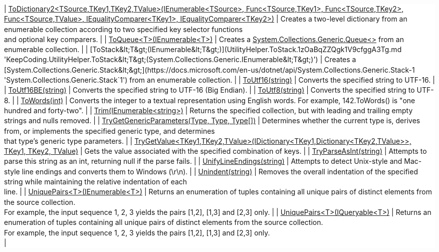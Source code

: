 | [ToDictionary2&lt;TSource,TKey1,TKey2,TValue&gt;(IEnumerable&lt;TSource&gt;, Func&lt;TSource,TKey1&gt;, Func&lt;TSource,TKey2&gt;, Func&lt;TSource,TValue&gt;, IEqualityComparer&lt;TKey1&gt;, IEqualityComparer&lt;TKey2&gt;)](UtilityHelper.ToDictionary2.RARptHEYz5ptIXEaUzNcdg.md 'KeepCoding.UtilityHelper.ToDictionary2&lt;TSource,TKey1,TKey2,TValue&gt;(System.Collections.Generic.IEnumerable&lt;TSource&gt;, System.Func&lt;TSource,TKey1&gt;, System.Func&lt;TSource,TKey2&gt;, System.Func&lt;TSource,TValue&gt;, System.Collections.Generic.IEqualityComparer&lt;TKey1&gt;, System.Collections.Generic.IEqualityComparer&lt;TKey2&gt;)') | Creates a two-level dictionary from an enumerable collection according to two specified key selector functions<br/>and optional key comparers. |
| [ToQueue&lt;T&gt;(IEnumerable&lt;T&gt;)](UtilityHelper.ToQueue..hmsHlxWz20s9cf0.qXhjA.md 'KeepCoding.UtilityHelper.ToQueue&lt;T&gt;(System.Collections.Generic.IEnumerable&lt;T&gt;)') | Creates a [System.Collections.Generic.Queue&lt;&gt;](https://docs.microsoft.com/en-us/dotnet/api/System.Collections.Generic.Queue-1 'System.Collections.Generic.Queue`1') from an enumerable collection. |
| [ToStack&lt;T&gt;(IEnumerable&lt;T&gt;)](UtilityHelper.ToStack.1zOaBqZZQgk1V9cfggA3Tg.md 'KeepCoding.UtilityHelper.ToStack&lt;T&gt;(System.Collections.Generic.IEnumerable&lt;T&gt;)') | Creates a [System.Collections.Generic.Stack&lt;&gt;](https://docs.microsoft.com/en-us/dotnet/api/System.Collections.Generic.Stack-1 'System.Collections.Generic.Stack`1') from an enumerable collection. |
| [ToUtf16(string)](UtilityHelper.ToUtf16.CG9.BE+HYJn9MRTFmGiHwQ.md 'KeepCoding.UtilityHelper.ToUtf16(string)') | Converts the specified string to UTF-16. |
| [ToUtf16BE(string)](UtilityHelper.ToUtf16BE.i0Yj.Yn2nXpUPBAAe7nnTQ.md 'KeepCoding.UtilityHelper.ToUtf16BE(string)') | Converts the specified string to UTF-16 (Big Endian). |
| [ToUtf8(string)](UtilityHelper.ToUtf8.5i6rckFgX0juAMR09TbduQ.md 'KeepCoding.UtilityHelper.ToUtf8(string)') | Converts the specified string to UTF-8. |
| [ToWords(int)](UtilityHelper.ToWords.RIbnKYtbe3hidB7kK9vPcw.md 'KeepCoding.UtilityHelper.ToWords(int)') | Converts the integer to a textual representation using English words. For example, 142.ToWords() is "one<br/>hundred and forty-two". |
| [Trim(IEnumerable&lt;string&gt;)](UtilityHelper.Trim.lpnM6W+z+au595G+O6kedg.md 'KeepCoding.UtilityHelper.Trim(System.Collections.Generic.IEnumerable&lt;string&gt;)') | Returns the specified collection, but with leading and trailing empty strings and nulls removed. |
| [TryGetGenericParameters(Type, Type, Type[])](UtilityHelper.TryGetGenericParameters.WzDctkq..LeC+ZcWQrG2nA.md 'KeepCoding.UtilityHelper.TryGetGenericParameters(System.Type, System.Type, System.Type[])') | Determines whether the current type is, derives from, or implements the specified generic type, and determines<br/>that type’s generic type parameters. |
| [TryGetValue&lt;TKey1,TKey2,TValue&gt;(IDictionary&lt;TKey1,Dictionary&lt;TKey2,TValue&gt;&gt;, TKey1, TKey2, TValue)](UtilityHelper.TryGetValue.G9BA7JEjFYW4XDmTPDh6RQ.md 'KeepCoding.UtilityHelper.TryGetValue&lt;TKey1,TKey2,TValue&gt;(System.Collections.Generic.IDictionary&lt;TKey1,System.Collections.Generic.Dictionary&lt;TKey2,TValue&gt;&gt;, TKey1, TKey2, TValue)') | Gets the value associated with the specified combination of keys. |
| [TryParseAsInt(string)](UtilityHelper.TryParseAsInt.t6xx3AiPHO3kfAewJmT3Gg.md 'KeepCoding.UtilityHelper.TryParseAsInt(string)') | Attempts to parse this string as an int, returning null if the parse fails. |
| [UnifyLineEndings(string)](UtilityHelper.UnifyLineEndings.G3jV+MxvvBswKHOsi607tA.md 'KeepCoding.UtilityHelper.UnifyLineEndings(string)') | Attempts to detect Unix-style and Mac-style line endings and converts them to Windows (\r\n). |
| [Unindent(string)](UtilityHelper.Unindent.Vx4aSm7b2mDtlygpx4Z3HA.md 'KeepCoding.UtilityHelper.Unindent(string)') | Removes the overall indentation of the specified string while maintaining the relative indentation of each<br/>line. |
| [UniquePairs&lt;T&gt;(IEnumerable&lt;T&gt;)](UtilityHelper.UniquePairs.ub+wjzNItMYf.sQjCzc5IA.md 'KeepCoding.UtilityHelper.UniquePairs&lt;T&gt;(System.Collections.Generic.IEnumerable&lt;T&gt;)') | Returns an enumeration of tuples containing all unique pairs of distinct elements from the source collection.<br/>For example, the input sequence 1, 2, 3 yields the pairs [1,2], [1,3] and [2,3] only. |
| [UniquePairs&lt;T&gt;(IQueryable&lt;T&gt;)](UtilityHelper.UniquePairs.Y0SfLQoxgxmvM7D0JubJTg.md 'KeepCoding.UtilityHelper.UniquePairs&lt;T&gt;(System.Linq.IQueryable&lt;T&gt;)') | Returns an enumeration of tuples containing all unique pairs of distinct elements from the source collection.<br/>For example, the input sequence 1, 2, 3 yields the pairs [1,2], [1,3] and [2,3] only.<br/> |
